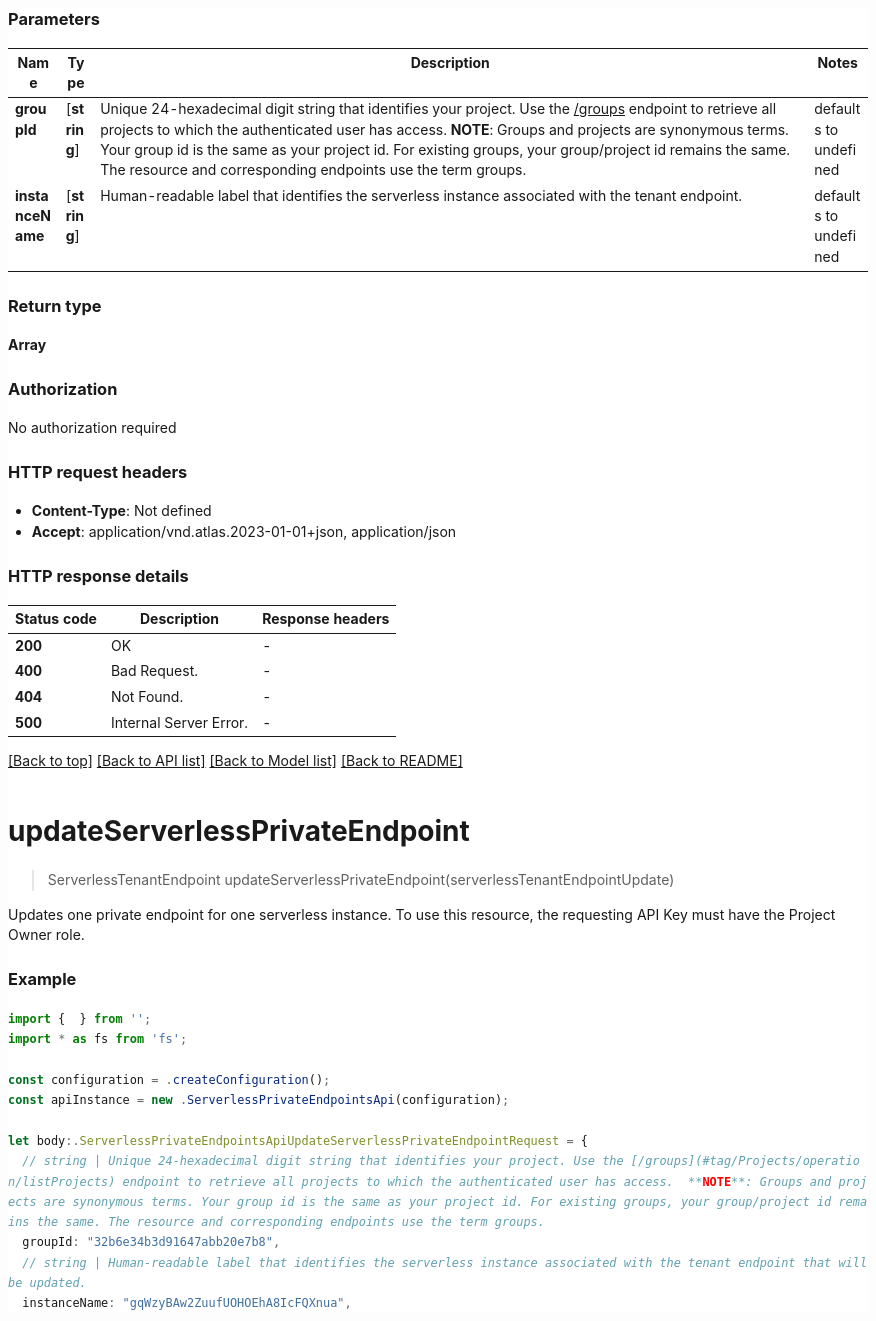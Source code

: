 ### Parameters

Name | Type | Description  | Notes
------------- | ------------- | ------------- | -------------
 **groupId** | [**string**] | Unique 24-hexadecimal digit string that identifies your project. Use the [/groups](#tag/Projects/operation/listProjects) endpoint to retrieve all projects to which the authenticated user has access.  **NOTE**: Groups and projects are synonymous terms. Your group id is the same as your project id. For existing groups, your group/project id remains the same. The resource and corresponding endpoints use the term groups. | defaults to undefined
 **instanceName** | [**string**] | Human-readable label that identifies the serverless instance associated with the tenant endpoint. | defaults to undefined


### Return type

**Array<ServerlessTenantEndpoint>**

### Authorization

No authorization required

### HTTP request headers

 - **Content-Type**: Not defined
 - **Accept**: application/vnd.atlas.2023-01-01+json, application/json


### HTTP response details
| Status code | Description | Response headers |
|-------------|-------------|------------------|
**200** | OK |  -  |
**400** | Bad Request. |  -  |
**404** | Not Found. |  -  |
**500** | Internal Server Error. |  -  |

[[Back to top]](#) [[Back to API list]](README.md#documentation-for-api-endpoints) [[Back to Model list]](README.md#documentation-for-models) [[Back to README]](README.md)

# **updateServerlessPrivateEndpoint**
> ServerlessTenantEndpoint updateServerlessPrivateEndpoint(serverlessTenantEndpointUpdate)

Updates one private endpoint for one serverless instance. To use this resource, the requesting API Key must have the Project Owner role.

### Example


```typescript
import {  } from '';
import * as fs from 'fs';

const configuration = .createConfiguration();
const apiInstance = new .ServerlessPrivateEndpointsApi(configuration);

let body:.ServerlessPrivateEndpointsApiUpdateServerlessPrivateEndpointRequest = {
  // string | Unique 24-hexadecimal digit string that identifies your project. Use the [/groups](#tag/Projects/operation/listProjects) endpoint to retrieve all projects to which the authenticated user has access.  **NOTE**: Groups and projects are synonymous terms. Your group id is the same as your project id. For existing groups, your group/project id remains the same. The resource and corresponding endpoints use the term groups.
  groupId: "32b6e34b3d91647abb20e7b8",
  // string | Human-readable label that identifies the serverless instance associated with the tenant endpoint that will be updated.
  instanceName: "gqWzyBAw2ZuufUOHOEhA8IcFQXnua",
```